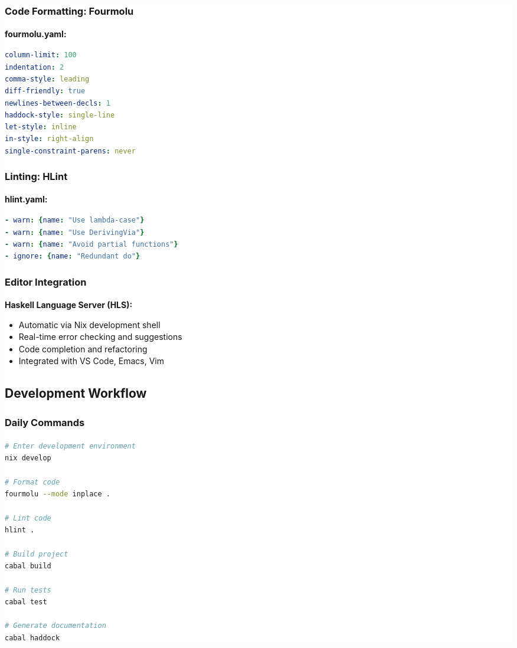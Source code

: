 ### Code Formatting: Fourmolu

**fourmolu.yaml:**
```yaml
column-limit: 100
indentation: 2
comma-style: leading
diff-friendly: true
newlines-between-decls: 1
haddock-style: single-line
let-style: inline
in-style: right-align
single-constraint-parens: never
```

### Linting: HLint

**hlint.yaml:**
```yaml
- warn: {name: "Use lambda-case"}
- warn: {name: "Use DerivingVia"}
- warn: {name: "Avoid partial functions"}
- ignore: {name: "Redundant do"}
```

### Editor Integration

**Haskell Language Server (HLS):**
- Automatic via Nix development shell
- Real-time error checking and suggestions
- Code completion and refactoring
- Integrated with VS Code, Emacs, Vim

## Development Workflow

### Daily Commands
```bash
# Enter development environment
nix develop

# Format code
fourmolu --mode inplace .

# Lint code
hlint .

# Build project
cabal build

# Run tests
cabal test

# Generate documentation
cabal haddock
```
